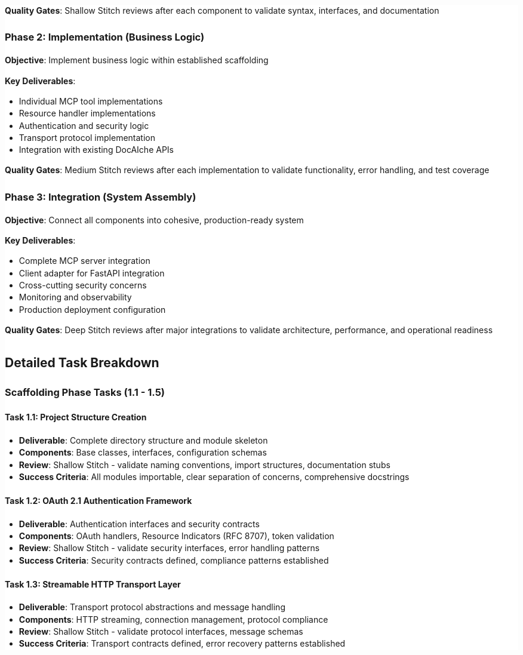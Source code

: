 **Quality Gates**: Shallow Stitch reviews after each component to validate syntax, interfaces, and documentation

### Phase 2: Implementation (Business Logic)

**Objective**: Implement business logic within established scaffolding

**Key Deliverables**:
- Individual MCP tool implementations
- Resource handler implementations
- Authentication and security logic
- Transport protocol implementation
- Integration with existing DocAIche APIs

**Quality Gates**: Medium Stitch reviews after each implementation to validate functionality, error handling, and test coverage

### Phase 3: Integration (System Assembly)

**Objective**: Connect all components into cohesive, production-ready system

**Key Deliverables**:
- Complete MCP server integration
- Client adapter for FastAPI integration
- Cross-cutting security concerns
- Monitoring and observability
- Production deployment configuration

**Quality Gates**: Deep Stitch reviews after major integrations to validate architecture, performance, and operational readiness

## Detailed Task Breakdown

### Scaffolding Phase Tasks (1.1 - 1.5)

#### Task 1.1: Project Structure Creation
- **Deliverable**: Complete directory structure and module skeleton
- **Components**: Base classes, interfaces, configuration schemas
- **Review**: Shallow Stitch - validate naming conventions, import structures, documentation stubs
- **Success Criteria**: All modules importable, clear separation of concerns, comprehensive docstrings

#### Task 1.2: OAuth 2.1 Authentication Framework
- **Deliverable**: Authentication interfaces and security contracts
- **Components**: OAuth handlers, Resource Indicators (RFC 8707), token validation
- **Review**: Shallow Stitch - validate security interfaces, error handling patterns
- **Success Criteria**: Security contracts defined, compliance patterns established

#### Task 1.3: Streamable HTTP Transport Layer
- **Deliverable**: Transport protocol abstractions and message handling
- **Components**: HTTP streaming, connection management, protocol compliance
- **Review**: Shallow Stitch - validate protocol interfaces, message schemas
- **Success Criteria**: Transport contracts defined, error recovery patterns established
